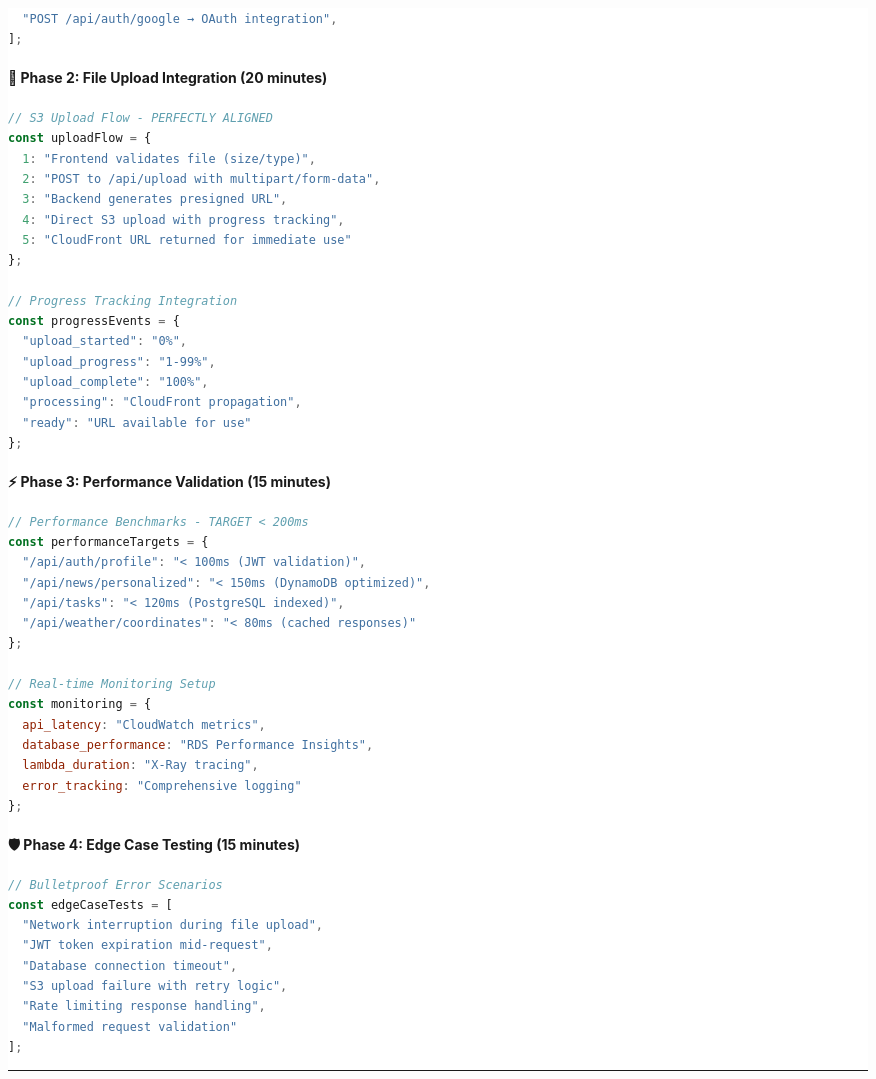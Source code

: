 ```javascript
  "POST /api/auth/google → OAuth integration",
];
```

#### **📂 Phase 2: File Upload Integration (20 minutes)**
```javascript
// S3 Upload Flow - PERFECTLY ALIGNED
const uploadFlow = {
  1: "Frontend validates file (size/type)",
  2: "POST to /api/upload with multipart/form-data",
  3: "Backend generates presigned URL",
  4: "Direct S3 upload with progress tracking",
  5: "CloudFront URL returned for immediate use"
};

// Progress Tracking Integration
const progressEvents = {
  "upload_started": "0%",
  "upload_progress": "1-99%", 
  "upload_complete": "100%",
  "processing": "CloudFront propagation",
  "ready": "URL available for use"
};
```

#### **⚡ Phase 3: Performance Validation (15 minutes)**
```javascript
// Performance Benchmarks - TARGET < 200ms
const performanceTargets = {
  "/api/auth/profile": "< 100ms (JWT validation)",
  "/api/news/personalized": "< 150ms (DynamoDB optimized)",
  "/api/tasks": "< 120ms (PostgreSQL indexed)",
  "/api/weather/coordinates": "< 80ms (cached responses)"
};

// Real-time Monitoring Setup
const monitoring = {
  api_latency: "CloudWatch metrics",
  database_performance: "RDS Performance Insights", 
  lambda_duration: "X-Ray tracing",
  error_tracking: "Comprehensive logging"
};
```

#### **🛡️ Phase 4: Edge Case Testing (15 minutes)**
```javascript
// Bulletproof Error Scenarios
const edgeCaseTests = [
  "Network interruption during file upload",
  "JWT token expiration mid-request",
  "Database connection timeout",
  "S3 upload failure with retry logic",
  "Rate limiting response handling",
  "Malformed request validation"
];
```

---
